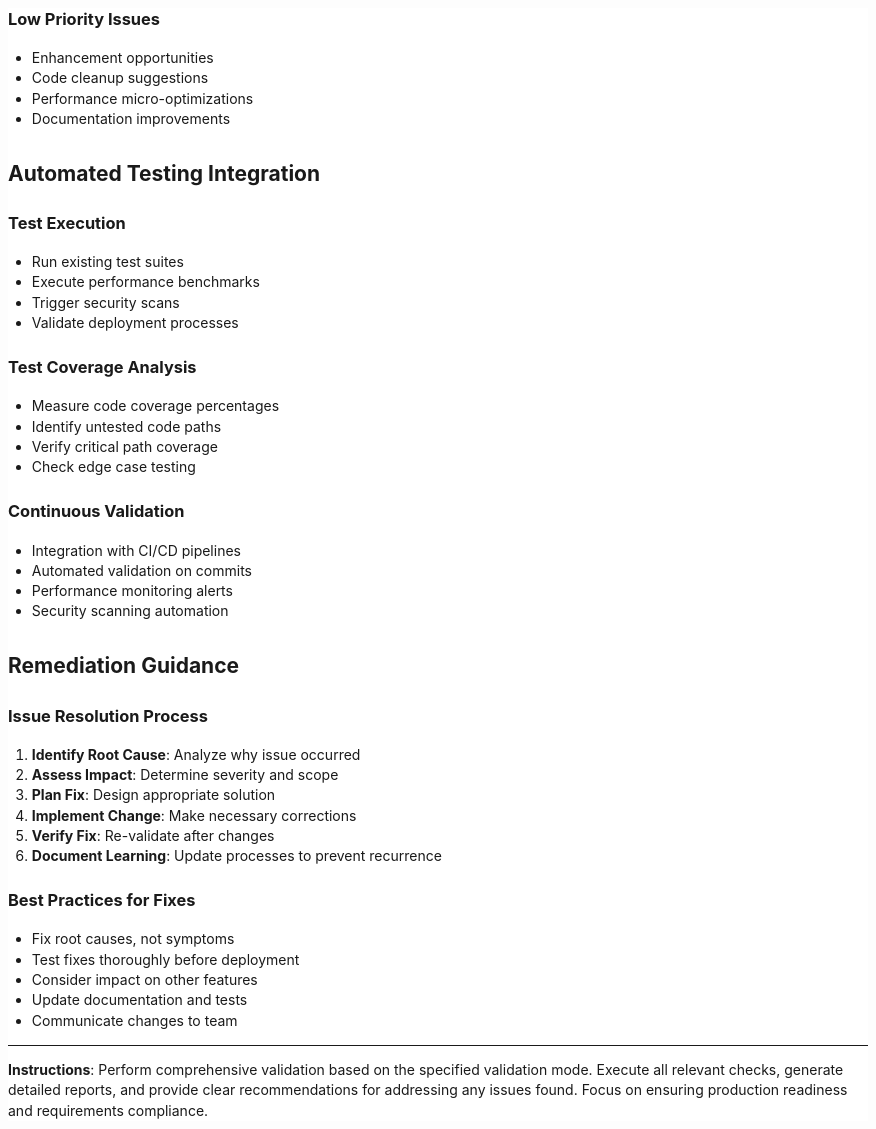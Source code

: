 ### Low Priority Issues

- Enhancement opportunities
- Code cleanup suggestions
- Performance micro-optimizations
- Documentation improvements

## Automated Testing Integration

### Test Execution

- Run existing test suites
- Execute performance benchmarks
- Trigger security scans
- Validate deployment processes

### Test Coverage Analysis

- Measure code coverage percentages
- Identify untested code paths
- Verify critical path coverage
- Check edge case testing

### Continuous Validation

- Integration with CI/CD pipelines
- Automated validation on commits
- Performance monitoring alerts
- Security scanning automation

## Remediation Guidance

### Issue Resolution Process

1. **Identify Root Cause**: Analyze why issue occurred
2. **Assess Impact**: Determine severity and scope
3. **Plan Fix**: Design appropriate solution
4. **Implement Change**: Make necessary corrections
5. **Verify Fix**: Re-validate after changes
6. **Document Learning**: Update processes to prevent recurrence

### Best Practices for Fixes

- Fix root causes, not symptoms
- Test fixes thoroughly before deployment
- Consider impact on other features
- Update documentation and tests
- Communicate changes to team

---

**Instructions**: Perform comprehensive validation based on the specified validation mode. Execute all relevant checks, generate detailed reports, and provide clear recommendations for addressing any issues found. Focus on ensuring production readiness and requirements compliance.
